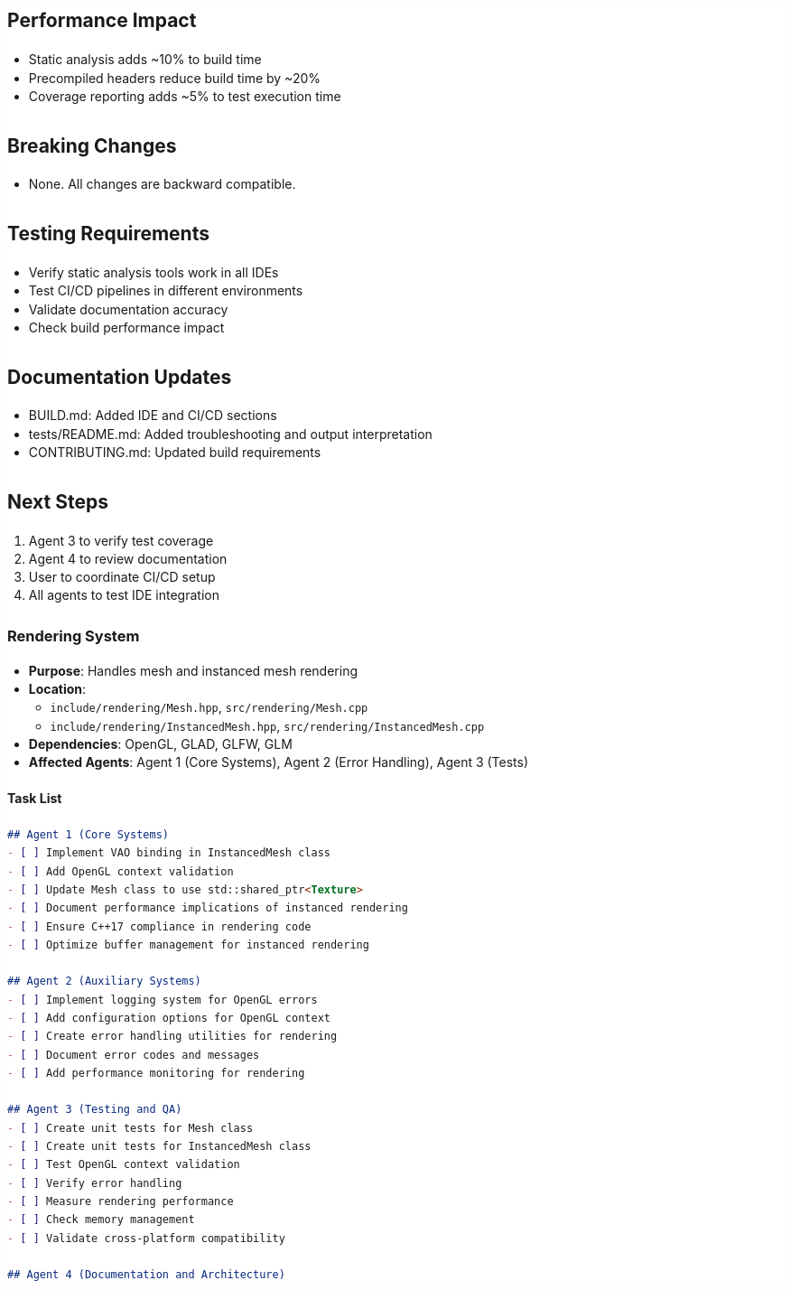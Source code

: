 ## Performance Impact
- Static analysis adds ~10% to build time
- Precompiled headers reduce build time by ~20%
- Coverage reporting adds ~5% to test execution time

## Breaking Changes
- None. All changes are backward compatible.

## Testing Requirements
- Verify static analysis tools work in all IDEs
- Test CI/CD pipelines in different environments
- Validate documentation accuracy
- Check build performance impact

## Documentation Updates
- BUILD.md: Added IDE and CI/CD sections
- tests/README.md: Added troubleshooting and output interpretation
- CONTRIBUTING.md: Updated build requirements

## Next Steps
1. Agent 3 to verify test coverage
2. Agent 4 to review documentation
3. User to coordinate CI/CD setup
4. All agents to test IDE integration 

### Rendering System
- **Purpose**: Handles mesh and instanced mesh rendering
- **Location**: 
  - `include/rendering/Mesh.hpp`, `src/rendering/Mesh.cpp`
  - `include/rendering/InstancedMesh.hpp`, `src/rendering/InstancedMesh.cpp`
- **Dependencies**: OpenGL, GLAD, GLFW, GLM
- **Affected Agents**: Agent 1 (Core Systems), Agent 2 (Error Handling), Agent 3 (Tests)

#### Task List
```markdown
## Agent 1 (Core Systems)
- [ ] Implement VAO binding in InstancedMesh class
- [ ] Add OpenGL context validation
- [ ] Update Mesh class to use std::shared_ptr<Texture>
- [ ] Document performance implications of instanced rendering
- [ ] Ensure C++17 compliance in rendering code
- [ ] Optimize buffer management for instanced rendering

## Agent 2 (Auxiliary Systems)
- [ ] Implement logging system for OpenGL errors
- [ ] Add configuration options for OpenGL context
- [ ] Create error handling utilities for rendering
- [ ] Document error codes and messages
- [ ] Add performance monitoring for rendering

## Agent 3 (Testing and QA)
- [ ] Create unit tests for Mesh class
- [ ] Create unit tests for InstancedMesh class
- [ ] Test OpenGL context validation
- [ ] Verify error handling
- [ ] Measure rendering performance
- [ ] Check memory management
- [ ] Validate cross-platform compatibility

## Agent 4 (Documentation and Architecture)
```